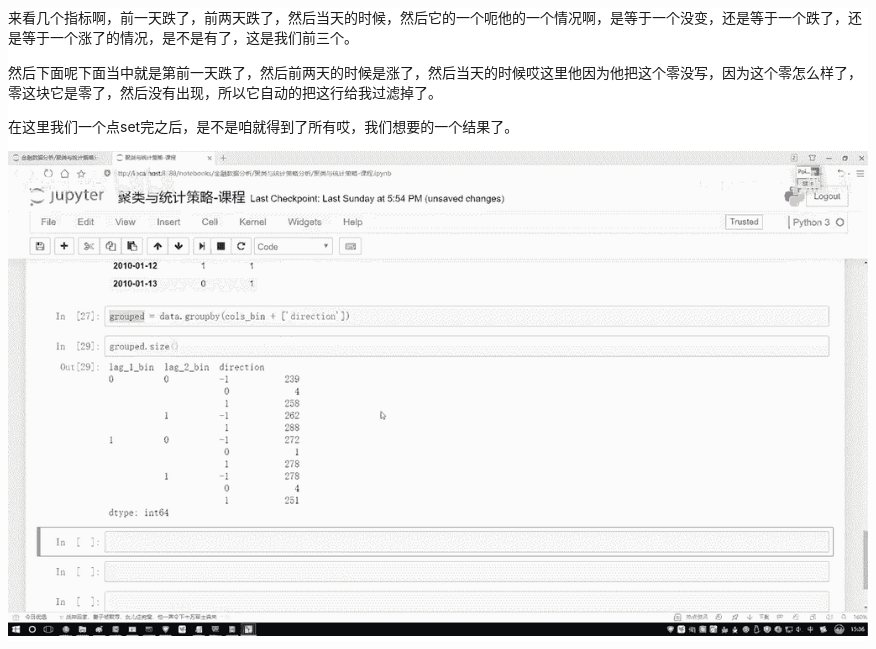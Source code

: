 来看几个指标啊，前一天跌了，前两天跌了，然后当天的时候，然后它的一个呃他的一个情况啊，是等于一个没变，还是等于一个跌了，还是等于一个涨了的情况，是不是有了，这是我们前三个。

然后下面呢下面当中就是第前一天跌了，然后前两天的时候是涨了，然后当天的时候哎这里他因为他把这个零没写，因为这个零怎么样了，零这块它是零了，然后没有出现，所以它自动的把这行给我过滤掉了。

在这里我们一个点set完之后，是不是咱就得到了所有哎，我们想要的一个结果了。

![](img/61ce4df10953e36941900c18ac390249_71.png)